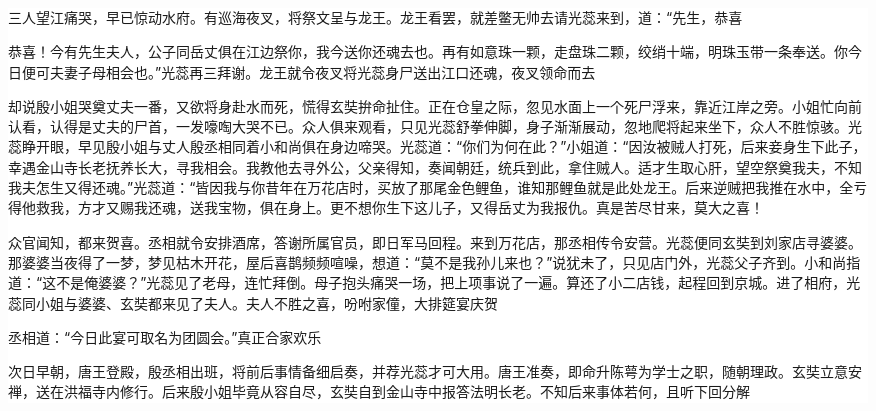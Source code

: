 三人望江痛哭，早已惊动水府。有巡海夜叉，将祭文呈与龙王。龙王看罢，就差鳖无帅去请光蕊来到，道：“先生，恭喜

恭喜！今有先生夫人，公子同岳丈俱在江边祭你，我今送你还魂去也。再有如意珠一颗，走盘珠二颗，绞绡十端，明珠玉带一条奉送。你今日便可夫妻子母相会也。”光蕊再三拜谢。龙王就令夜叉将光蕊身尸送出江口还魂，夜叉领命而去

却说殷小姐哭奠丈夫一番，又欲将身赴水而死，慌得玄奘拚命扯住。正在仓皇之际，忽见水面上一个死尸浮来，靠近江岸之旁。小姐忙向前认看，认得是丈夫的尸首，一发嚎啕大哭不已。众人俱来观看，只见光蕊舒拳伸脚，身子渐渐展动，忽地爬将起来坐下，众人不胜惊骇。光蕊睁开眼，早见殷小姐与丈人殷丞相同着小和尚俱在身边啼哭。光蕊道：“你们为何在此？”小姐道：“因汝被贼人打死，后来妾身生下此子，幸遇金山寺长老抚养长大，寻我相会。我教他去寻外公，父亲得知，奏闻朝廷，统兵到此，拿住贼人。适才生取心肝，望空祭奠我夫，不知我夫怎生又得还魂。”光蕊道：“皆因我与你昔年在万花店时，买放了那尾金色鲤鱼，谁知那鲤鱼就是此处龙王。后来逆贼把我推在水中，全亏得他救我，方才又赐我还魂，送我宝物，俱在身上。更不想你生下这儿子，又得岳丈为我报仇。真是苦尽甘来，莫大之喜！

众官闻知，都来贺喜。丞相就令安排酒席，答谢所属官员，即日军马回程。来到万花店，那丞相传令安营。光蕊便同玄奘到刘家店寻婆婆。那婆婆当夜得了一梦，梦见枯木开花，屋后喜鹊频频喧噪，想道：“莫不是我孙儿来也？”说犹未了，只见店门外，光蕊父子齐到。小和尚指道：“这不是俺婆婆？”光蕊见了老母，连忙拜倒。母子抱头痛哭一场，把上项事说了一遍。算还了小二店钱，起程回到京城。进了相府，光蕊同小姐与婆婆、玄奘都来见了夫人。夫人不胜之喜，吩咐家僮，大排筵宴庆贺

丞相道：“今日此宴可取名为团圆会。”真正合家欢乐

次日早朝，唐王登殿，殷丞相出班，将前后事情备细启奏，并荐光蕊才可大用。唐王准奏，即命升陈萼为学士之职，随朝理政。玄奘立意安禅，送在洪福寺内修行。后来殷小姐毕竟从容自尽，玄奘自到金山寺中报答法明长老。不知后来事体若何，且听下回分解


